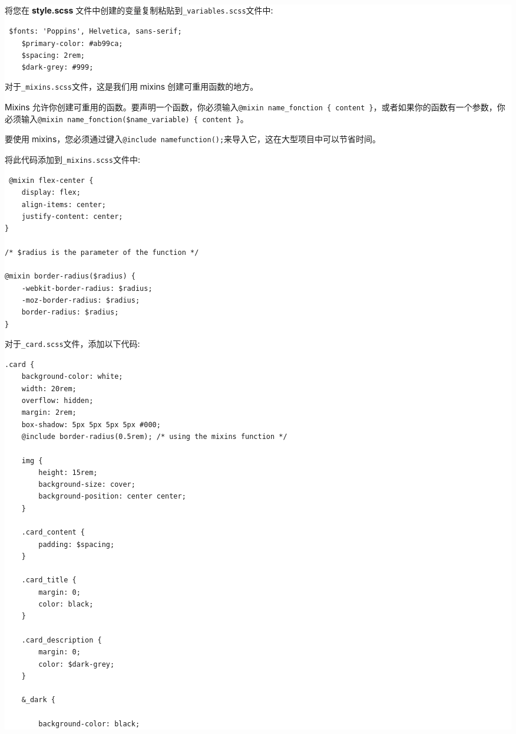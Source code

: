 将您在 **style.scss** 文件中创建的变量复制粘贴到`_variables.scss`文件中:

```
 $fonts: 'Poppins', Helvetica, sans-serif;
    $primary-color: #ab99ca;
    $spacing: 2rem;
    $dark-grey: #999; 
```

对于`_mixins.scss`文件，这是我们用 mixins 创建可重用函数的地方。

Mixins 允许你创建可重用的函数。要声明一个函数，你必须输入`@mixin name_fonction { content }`，或者如果你的函数有一个参数，你必须输入`@mixin name_fonction($name_variable) { content }`。

要使用 mixins，您必须通过键入`@include namefunction();`来导入它，这在大型项目中可以节省时间。

将此代码添加到`_mixins.scss`文件中:

```
 @mixin flex-center {
    display: flex;
    align-items: center;
    justify-content: center;
}

/* $radius is the parameter of the function */

@mixin border-radius($radius) {
    -webkit-border-radius: $radius;
    -moz-border-radius: $radius;
    border-radius: $radius;
} 
```

对于`_card.scss`文件，添加以下代码:

```
.card {
    background-color: white;
    width: 20rem;
    overflow: hidden;
    margin: 2rem;
    box-shadow: 5px 5px 5px 5px #000;
    @include border-radius(0.5rem); /* using the mixins function */

    img {
        height: 15rem;
        background-size: cover;
        background-position: center center;
    }

    .card_content {
        padding: $spacing;
    }

    .card_title {
        margin: 0;
        color: black;
    }

    .card_description {
        margin: 0;
        color: $dark-grey;
    }

    &_dark {

        background-color: black;
```